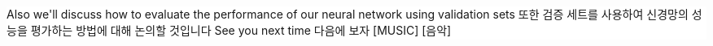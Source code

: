 Also we'll discuss how to evaluate the performance of our neural network using validation sets
또한 검증 세트를 사용하여 신경망의 성능을 평가하는 방법에 대해 논의할 것입니다
See you next time
다음에 보자
[MUSIC]
[음악]

